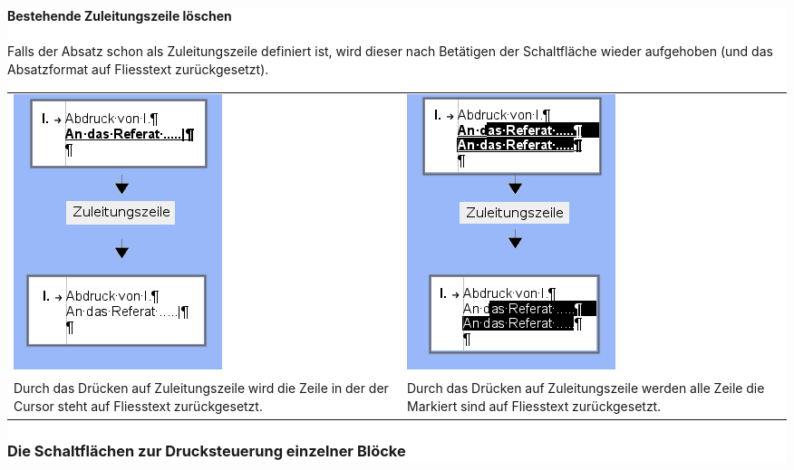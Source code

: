 #### Bestehende Zuleitungszeile löschen

Falls der Absatz schon als Zuleitungszeile definiert ist, wird dieser nach Betätigen der Schaltfläche wieder aufgehoben (und das Absatzformat auf Fliesstext zurückgesetzt).

<table>
<tr>
<td><img src="images/SLV/ZuleitungszeileEntfernen1.png" /></td>
<td><img src="images/SLV/ZuleitungszeileEntfernen2.png" /></td>
</tr>
<tr>
<td>Durch das Drücken auf Zuleitungszeile wird die Zeile in der der Cursor steht auf Fliesstext zurückgesetzt.</td>
<td>Durch das Drücken auf Zuleitungszeile werden alle Zeile die Markiert sind auf Fliesstext zurückgesetzt.</td>
</tr>
</table>

### Die Schaltflächen zur Drucksteuerung einzelner Blöcke
